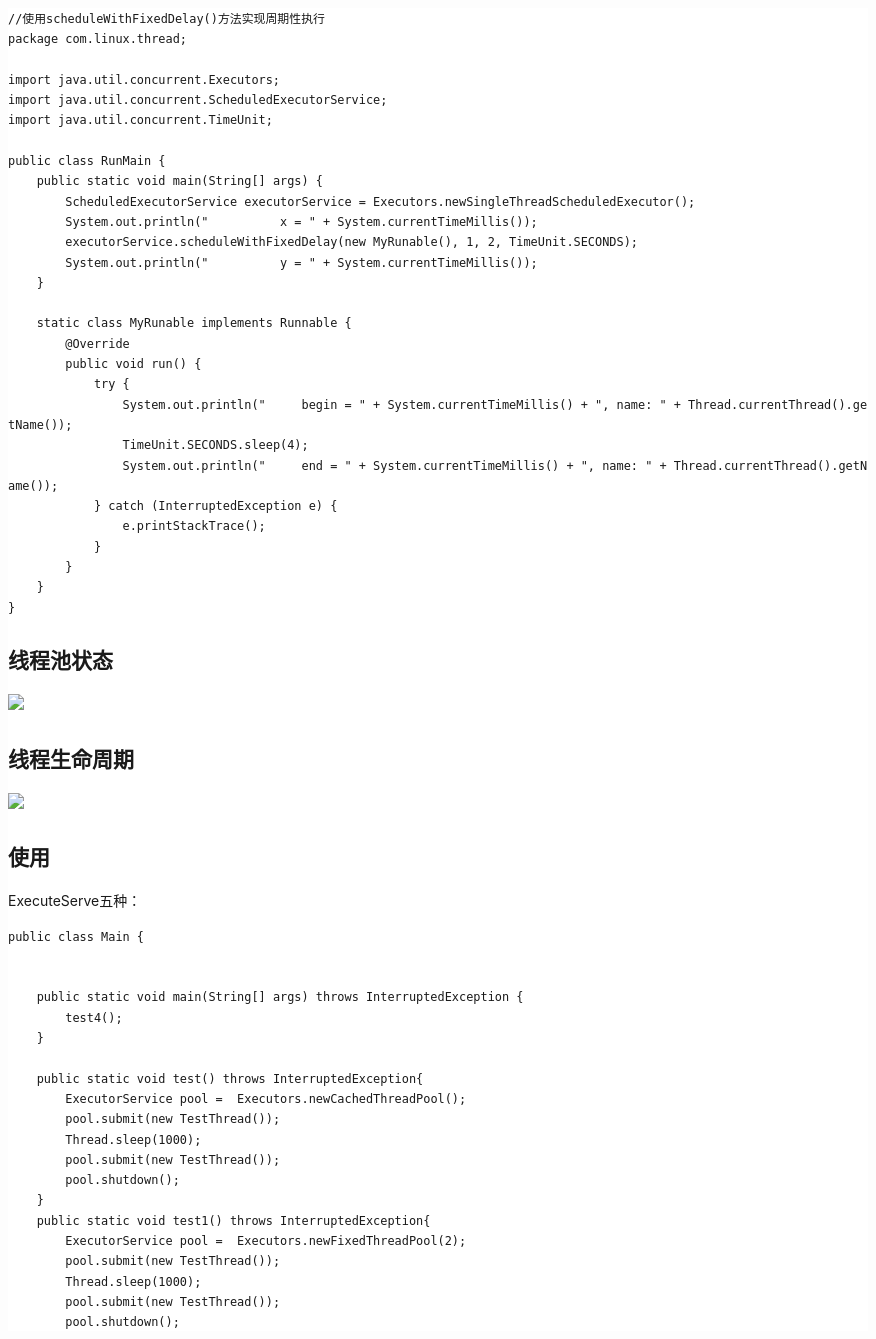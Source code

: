 ```
//使用scheduleWithFixedDelay()方法实现周期性执行
package com.linux.thread;

import java.util.concurrent.Executors;
import java.util.concurrent.ScheduledExecutorService;
import java.util.concurrent.TimeUnit;

public class RunMain {
    public static void main(String[] args) {
        ScheduledExecutorService executorService = Executors.newSingleThreadScheduledExecutor();
        System.out.println("          x = " + System.currentTimeMillis());
        executorService.scheduleWithFixedDelay(new MyRunable(), 1, 2, TimeUnit.SECONDS);
        System.out.println("          y = " + System.currentTimeMillis());
    }

    static class MyRunable implements Runnable {
        @Override
        public void run() {
            try {
                System.out.println("     begin = " + System.currentTimeMillis() + ", name: " + Thread.currentThread().getName());
                TimeUnit.SECONDS.sleep(4);
                System.out.println("     end = " + System.currentTimeMillis() + ", name: " + Thread.currentThread().getName());
            } catch (InterruptedException e) {
                e.printStackTrace();
            }
        }
    }
}
```
## 线程池状态
![](https://raw.githubusercontent.com/binbinbin5/myPics/master/imgs/20190628125839.png)

## 线程生命周期
![](https://raw.githubusercontent.com/binbinbin5/myPics/master/imgs/20190628130030.png)
## 使用
ExecuteServe五种：
```
public class Main {


    public static void main(String[] args) throws InterruptedException {
        test4();
    }

    public static void test() throws InterruptedException{
        ExecutorService pool =  Executors.newCachedThreadPool();
        pool.submit(new TestThread());
        Thread.sleep(1000);
        pool.submit(new TestThread());
        pool.shutdown();
    }
    public static void test1() throws InterruptedException{
        ExecutorService pool =  Executors.newFixedThreadPool(2);
        pool.submit(new TestThread());
        Thread.sleep(1000);
        pool.submit(new TestThread());
        pool.shutdown();
```